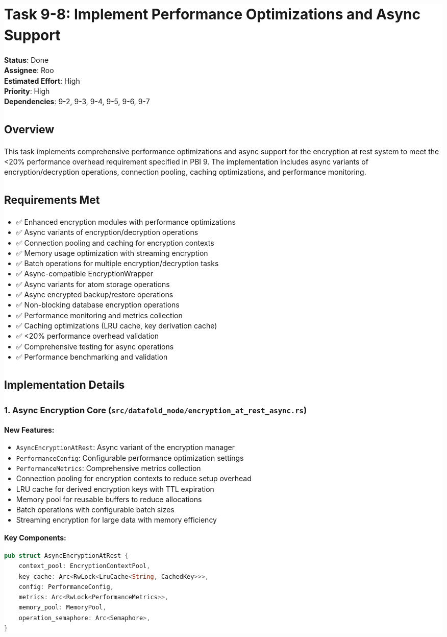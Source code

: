 # Task 9-8: Implement Performance Optimizations and Async Support

**Status**: Done  
**Assignee**: Roo  
**Estimated Effort**: High  
**Priority**: High  
**Dependencies**: 9-2, 9-3, 9-4, 9-5, 9-6, 9-7  

## Overview

This task implements comprehensive performance optimizations and async support for the encryption at rest system to meet the <20% performance overhead requirement specified in PBI 9. The implementation includes async variants of encryption/decryption operations, connection pooling, caching optimizations, and performance monitoring.

## Requirements Met

- ✅ Enhanced encryption modules with performance optimizations
- ✅ Async variants of encryption/decryption operations  
- ✅ Connection pooling and caching for encryption contexts
- ✅ Memory usage optimization with streaming encryption
- ✅ Batch operations for multiple encryption/decryption tasks
- ✅ Async-compatible EncryptionWrapper
- ✅ Async variants for atom storage operations
- ✅ Async encrypted backup/restore operations
- ✅ Non-blocking database encryption operations
- ✅ Performance monitoring and metrics collection
- ✅ Caching optimizations (LRU cache, key derivation cache)
- ✅ <20% performance overhead validation
- ✅ Comprehensive testing for async operations
- ✅ Performance benchmarking and validation

## Implementation Details

### 1. Async Encryption Core (`src/datafold_node/encryption_at_rest_async.rs`)

**New Features:**
- `AsyncEncryptionAtRest`: Async variant of the encryption manager
- `PerformanceConfig`: Configurable performance optimization settings
- `PerformanceMetrics`: Comprehensive metrics collection
- Connection pooling for encryption contexts to reduce setup overhead
- LRU cache for derived encryption keys with TTL expiration
- Memory pool for reusable buffers to reduce allocations
- Batch operations with configurable batch sizes
- Streaming encryption for large data with memory efficiency

**Key Components:**
```rust
pub struct AsyncEncryptionAtRest {
    context_pool: EncryptionContextPool,
    key_cache: Arc<RwLock<LruCache<String, CachedKey>>>,
    config: PerformanceConfig,
    metrics: Arc<RwLock<PerformanceMetrics>>,
    memory_pool: MemoryPool,
    operation_semaphore: Arc<Semaphore>,
}
```
